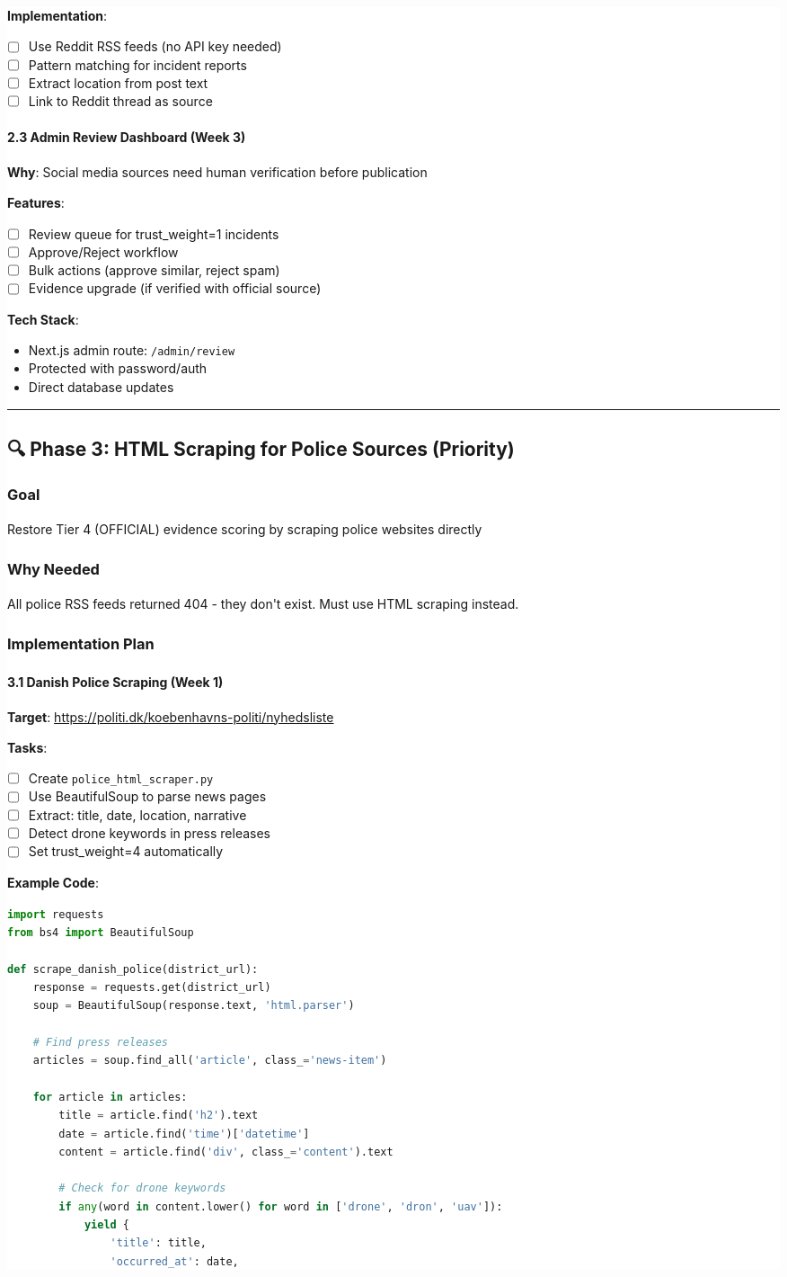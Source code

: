 **Implementation**:
- [ ] Use Reddit RSS feeds (no API key needed)
- [ ] Pattern matching for incident reports
- [ ] Extract location from post text
- [ ] Link to Reddit thread as source

#### 2.3 Admin Review Dashboard (Week 3)
**Why**: Social media sources need human verification before publication

**Features**:
- [ ] Review queue for trust_weight=1 incidents
- [ ] Approve/Reject workflow
- [ ] Bulk actions (approve similar, reject spam)
- [ ] Evidence upgrade (if verified with official source)

**Tech Stack**:
- Next.js admin route: `/admin/review`
- Protected with password/auth
- Direct database updates

---

## 🔍 Phase 3: HTML Scraping for Police Sources (Priority)

### Goal
Restore Tier 4 (OFFICIAL) evidence scoring by scraping police websites directly

### Why Needed
All police RSS feeds returned 404 - they don't exist. Must use HTML scraping instead.

### Implementation Plan

#### 3.1 Danish Police Scraping (Week 1)
**Target**: https://politi.dk/koebenhavns-politi/nyhedsliste

**Tasks**:
- [ ] Create `police_html_scraper.py`
- [ ] Use BeautifulSoup to parse news pages
- [ ] Extract: title, date, location, narrative
- [ ] Detect drone keywords in press releases
- [ ] Set trust_weight=4 automatically

**Example Code**:
```python
import requests
from bs4 import BeautifulSoup

def scrape_danish_police(district_url):
    response = requests.get(district_url)
    soup = BeautifulSoup(response.text, 'html.parser')

    # Find press releases
    articles = soup.find_all('article', class_='news-item')

    for article in articles:
        title = article.find('h2').text
        date = article.find('time')['datetime']
        content = article.find('div', class_='content').text

        # Check for drone keywords
        if any(word in content.lower() for word in ['drone', 'dron', 'uav']):
            yield {
                'title': title,
                'occurred_at': date,
```